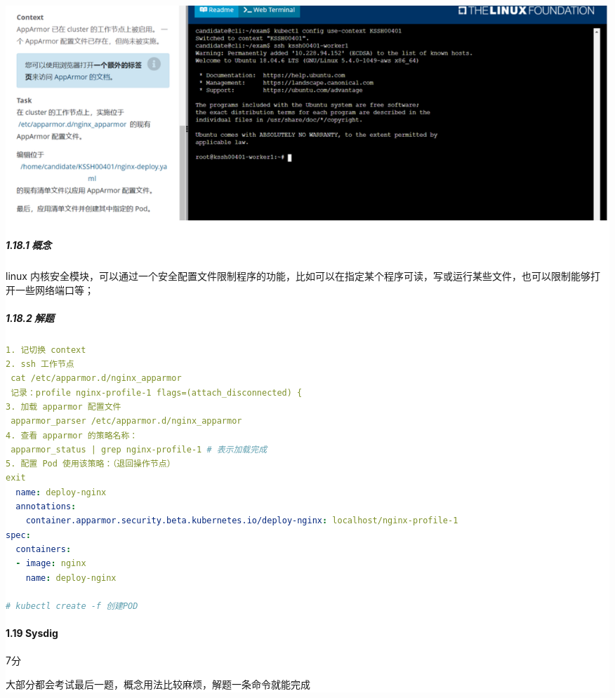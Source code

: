  ![image-20230320202823582](images/image-20230320202823582.png)

##### 1.18.1 概念

linux 内核安全模块，可以通过一个安全配置文件限制程序的功能，比如可以在指定某个程序可读，写或运行某些文件，也可以限制能够打开一些网络端口等；



##### 1.18.2 解题

```YAML
1. 记切换 context
2. ssh 工作节点
 cat /etc/apparmor.d/nginx_apparmor
 记录：profile nginx-profile-1 flags=(attach_disconnected) {
3. 加载 apparmor 配置文件
 apparmor_parser /etc/apparmor.d/nginx_apparmor
4. 查看 apparmor 的策略名称：
 apparmor_status | grep nginx-profile-1 # 表示加载完成
5. 配置 Pod 使用该策略：（退回操作节点）
exit
  name: deploy-nginx
  annotations:
    container.apparmor.security.beta.kubernetes.io/deploy-nginx: localhost/nginx-profile-1
spec:
  containers:
  - image: nginx
    name: deploy-nginx
    
# kubectl create -f 创建POD
```



#### 1.19 Sysdig

7分

大部分都会考试最后一题，概念用法比较麻烦，解题一条命令就能完成
